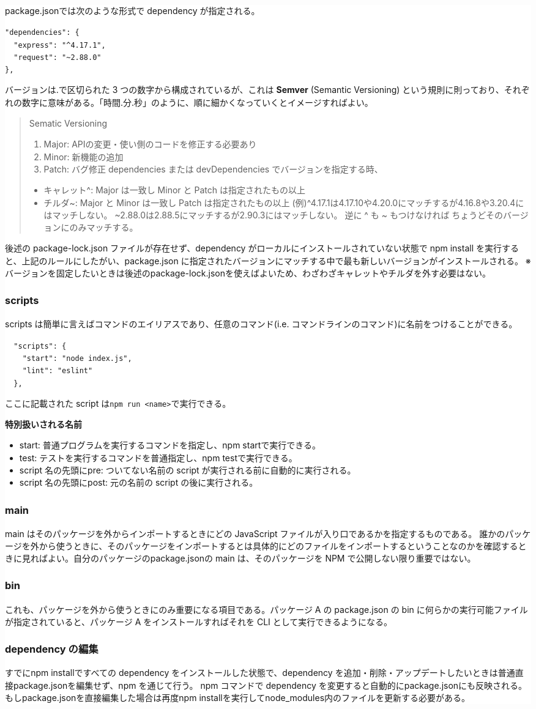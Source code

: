 package.jsonでは次のような形式で dependency が指定される。
```
"dependencies": {
  "express": "^4.17.1",
  "request": "~2.88.0"
},
```
バージョンは.で区切られた 3 つの数字から構成されているが、これは **Semver** (Semantic Versioning) という規則に則っており、それぞれの数字に意味がある。「時間.分.秒」のように、順に細かくなっていくとイメージすればよい。
> Sematic Versioning
> 1. Major: APIの変更・使い側のコードを修正する必要あり
> 2. Minor: 新機能の追加
> 3. Patch: バグ修正
dependencies または devDependencies でバージョンを指定する時、
> - キャレット^: Major は一致し Minor と Patch は指定されたもの以上
> - チルダ~: Major と Minor は一致し Patch は指定されたもの以上
> (例)^4.17.1は4.17.10や4.20.0にマッチするが4.16.8や3.20.4にはマッチしない。
> ~2.88.0は2.88.5にマッチするが2.90.3にはマッチしない。
> 逆に ^ も ~ もつけなければ ちょうどそのバージョンにのみマッチする。

後述の package-lock.json ファイルが存在せず、dependency がローカルにインストールされていない状態で npm install を実行すると、上記のルールにしたがい、package.json に指定されたバージョンにマッチする中で最も新しいバージョンがインストールされる。
※バージョンを固定したいときは後述のpackage-lock.jsonを使えばよいため、わざわざキャレットやチルダを外す必要はない。

### scripts
scripts は簡単に言えばコマンドのエイリアスであり、任意のコマンド(i.e. コマンドラインのコマンド)に名前をつけることができる。
```
  "scripts": {
    "start": "node index.js",
    "lint": "eslint"
  },
```
ここに記載された script は`npm run <name>`で実行できる。

**特別扱いされる名前**
- start: 普通プログラムを実行するコマンドを指定し、npm startで実行できる。
- test: テストを実行するコマンドを普通指定し、npm testで実行できる。
- script 名の先頭にpre: ついてない名前の script が実行される前に自動的に実行される。
- script 名の先頭にpost: 元の名前の script の後に実行される。

### main
main はそのパッケージを外からインポートするときにどの JavaScript ファイルが入り口であるかを指定するものである。
誰かのパッケージを外から使うときに、そのパッケージをインポートするとは具体的にどのファイルをインポートするということなのかを確認するときに見ればよい。自分のパッケージのpackage.jsonの main は、そのパッケージを NPM で公開しない限り重要ではない。

### bin
これも、パッケージを外から使うときにのみ重要になる項目である。パッケージ A の package.json の bin に何らかの実行可能ファイルが指定されていると、パッケージ A をインストールすればそれを CLI として実行できるようになる。

### dependency の編集
すでにnpm installですべての dependency をインストールした状態で、dependency を追加・削除・アップデートしたいときは普通直接package.jsonを編集せず、npm を通じて行う。
npm コマンドで dependency を変更すると自動的にpackage.jsonにも反映される。
もしpackage.jsonを直接編集した場合は再度npm installを実行してnode_modules内のファイルを更新する必要がある。
